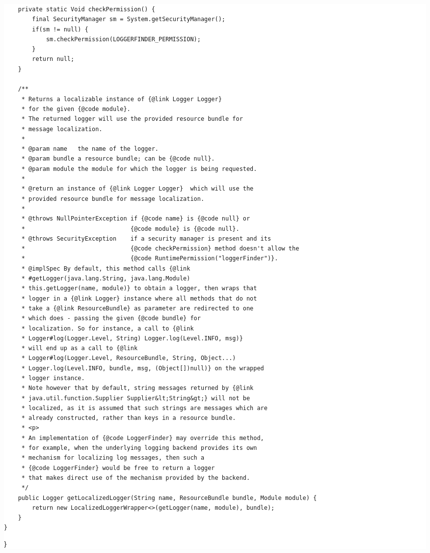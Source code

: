         private static Void checkPermission() {
            final SecurityManager sm = System.getSecurityManager();
            if(sm != null) {
                sm.checkPermission(LOGGERFINDER_PERMISSION);
            }
            return null;
        }
        
        /**
         * Returns a localizable instance of {@link Logger Logger}
         * for the given {@code module}.
         * The returned logger will use the provided resource bundle for
         * message localization.
         *
         * @param name   the name of the logger.
         * @param bundle a resource bundle; can be {@code null}.
         * @param module the module for which the logger is being requested.
         *
         * @return an instance of {@link Logger Logger}  which will use the
         * provided resource bundle for message localization.
         *
         * @throws NullPointerException if {@code name} is {@code null} or
         *                              {@code module} is {@code null}.
         * @throws SecurityException    if a security manager is present and its
         *                              {@code checkPermission} method doesn't allow the
         *                              {@code RuntimePermission("loggerFinder")}.
         * @implSpec By default, this method calls {@link
         * #getLogger(java.lang.String, java.lang.Module)
         * this.getLogger(name, module)} to obtain a logger, then wraps that
         * logger in a {@link Logger} instance where all methods that do not
         * take a {@link ResourceBundle} as parameter are redirected to one
         * which does - passing the given {@code bundle} for
         * localization. So for instance, a call to {@link
         * Logger#log(Logger.Level, String) Logger.log(Level.INFO, msg)}
         * will end up as a call to {@link
         * Logger#log(Logger.Level, ResourceBundle, String, Object...)
         * Logger.log(Level.INFO, bundle, msg, (Object[])null)} on the wrapped
         * logger instance.
         * Note however that by default, string messages returned by {@link
         * java.util.function.Supplier Supplier&lt;String&gt;} will not be
         * localized, as it is assumed that such strings are messages which are
         * already constructed, rather than keys in a resource bundle.
         * <p>
         * An implementation of {@code LoggerFinder} may override this method,
         * for example, when the underlying logging backend provides its own
         * mechanism for localizing log messages, then such a
         * {@code LoggerFinder} would be free to return a logger
         * that makes direct use of the mechanism provided by the backend.
         */
        public Logger getLocalizedLogger(String name, ResourceBundle bundle, Module module) {
            return new LocalizedLoggerWrapper<>(getLogger(name, module), bundle);
        }
    }
}

